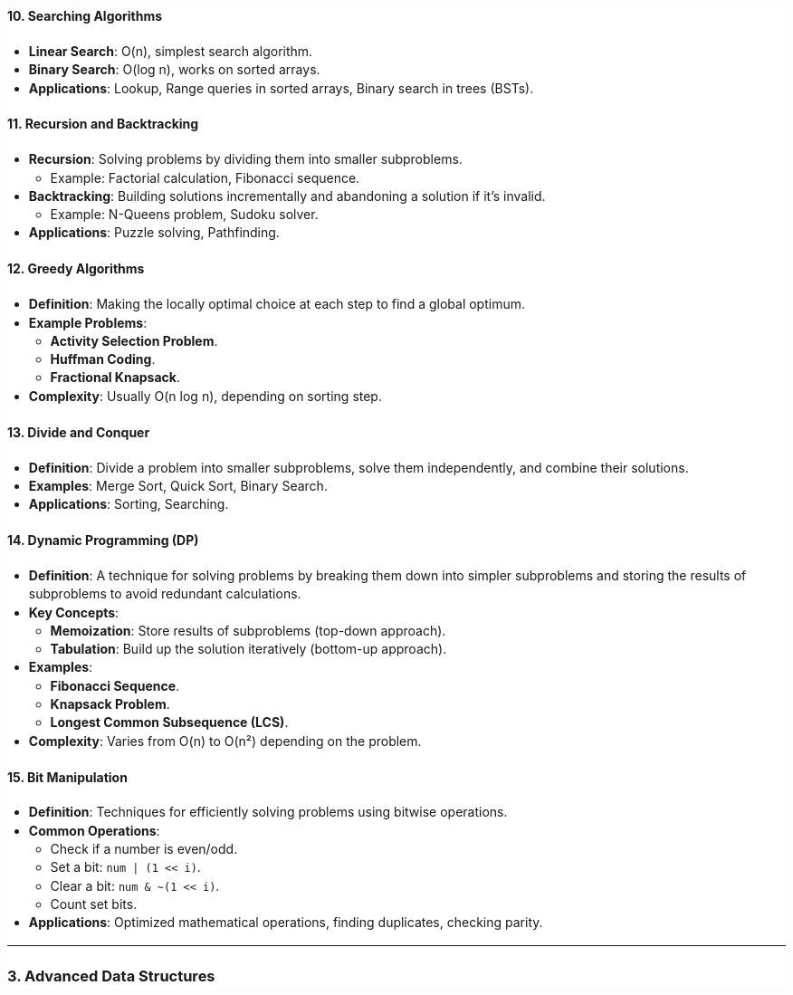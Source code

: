 #### **10. Searching Algorithms**
- **Linear Search**: O(n), simplest search algorithm.
- **Binary Search**: O(log n), works on sorted arrays.
- **Applications**: Lookup, Range queries in sorted arrays, Binary search in trees (BSTs).

#### **11. Recursion and Backtracking**
- **Recursion**: Solving problems by dividing them into smaller subproblems.
  - Example: Factorial calculation, Fibonacci sequence.
- **Backtracking**: Building solutions incrementally and abandoning a solution if it’s invalid.
  - Example: N-Queens problem, Sudoku solver.
- **Applications**: Puzzle solving, Pathfinding.

#### **12. Greedy Algorithms**
- **Definition**: Making the locally optimal choice at each step to find a global optimum.
- **Example Problems**: 
  - **Activity Selection Problem**.
  - **Huffman Coding**.
  - **Fractional Knapsack**.
- **Complexity**: Usually O(n log n), depending on sorting step.

#### **13. Divide and Conquer**
- **Definition**: Divide a problem into smaller subproblems, solve them independently, and combine their solutions.
- **Examples**: Merge Sort, Quick Sort, Binary Search.
- **Applications**: Sorting, Searching.

#### **14. Dynamic Programming (DP)**
- **Definition**: A technique for solving problems by breaking them down into simpler subproblems and storing the results of subproblems to avoid redundant calculations.
- **Key Concepts**: 
  - **Memoization**: Store results of subproblems (top-down approach).
  - **Tabulation**: Build up the solution iteratively (bottom-up approach).
- **Examples**:
  - **Fibonacci Sequence**.
  - **Knapsack Problem**.
  - **Longest Common Subsequence (LCS)**.
- **Complexity**: Varies from O(n) to O(n²) depending on the problem.

#### **15. Bit Manipulation**
- **Definition**: Techniques for efficiently solving problems using bitwise operations.
- **Common Operations**:
  - Check if a number is even/odd.
  - Set a bit: `num | (1 << i)`.
  - Clear a bit: `num & ~(1 << i)`.
  - Count set bits.
- **Applications**: Optimized mathematical operations, finding duplicates, checking parity.

---

### **3. Advanced Data Structures**

